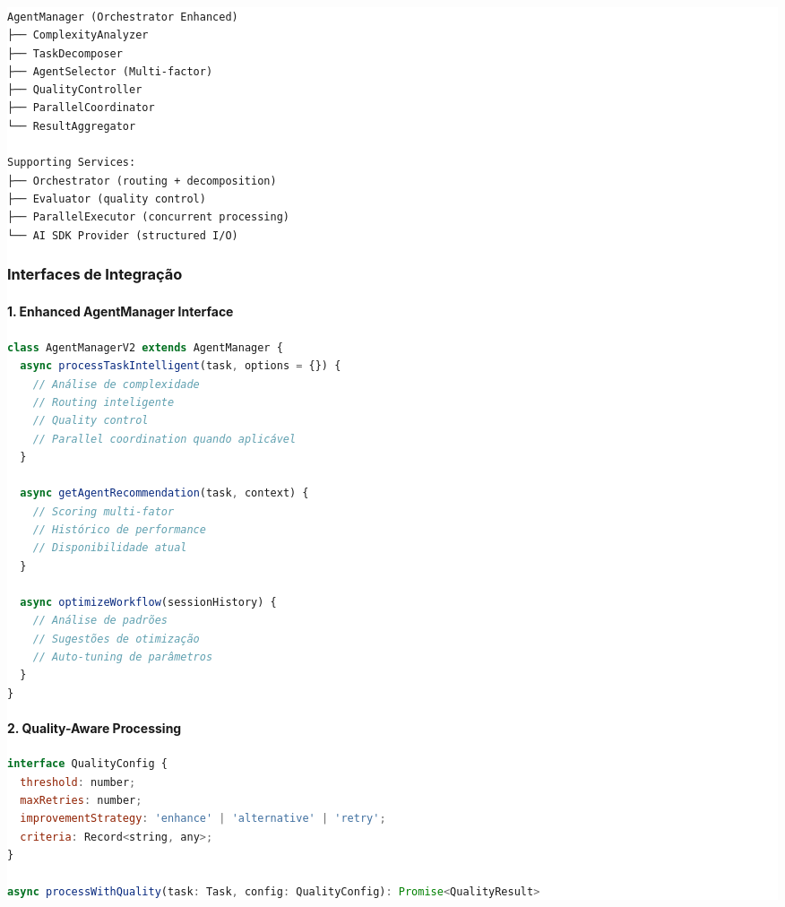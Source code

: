 ```
AgentManager (Orchestrator Enhanced)
├── ComplexityAnalyzer
├── TaskDecomposer
├── AgentSelector (Multi-factor)
├── QualityController
├── ParallelCoordinator
└── ResultAggregator

Supporting Services:
├── Orchestrator (routing + decomposition)
├── Evaluator (quality control)
├── ParallelExecutor (concurrent processing)
└── AI SDK Provider (structured I/O)
```

### Interfaces de Integração

#### 1. Enhanced AgentManager Interface
```javascript
class AgentManagerV2 extends AgentManager {
  async processTaskIntelligent(task, options = {}) {
    // Análise de complexidade
    // Routing inteligente
    // Quality control
    // Parallel coordination quando aplicável
  }
  
  async getAgentRecommendation(task, context) {
    // Scoring multi-fator
    // Histórico de performance
    // Disponibilidade atual
  }
  
  async optimizeWorkflow(sessionHistory) {
    // Análise de padrões
    // Sugestões de otimização
    // Auto-tuning de parâmetros
  }
}
```

#### 2. Quality-Aware Processing
```javascript
interface QualityConfig {
  threshold: number;
  maxRetries: number;
  improvementStrategy: 'enhance' | 'alternative' | 'retry';
  criteria: Record<string, any>;
}

async processWithQuality(task: Task, config: QualityConfig): Promise<QualityResult>
```
